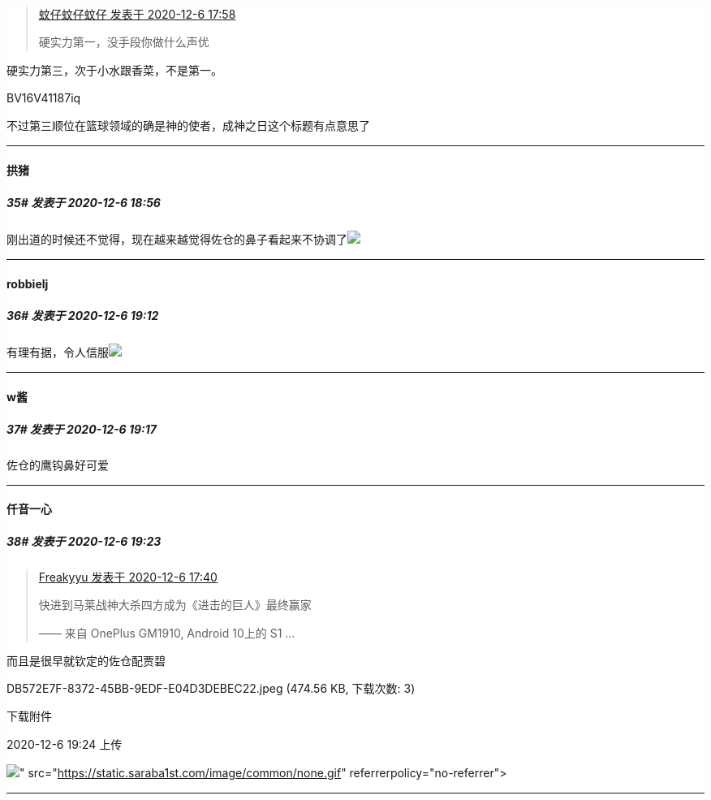 <blockquote><a href="httphttps://bbs.saraba1st.com/2b/forum.php?mod=redirect&amp;goto=findpost&amp;pid=49629939&amp;ptid=1976034" target="_blank">蚊仔蚊仔蚊仔 发表于 2020-12-6 17:58</a>

硬实力第一，没手段你做什么声优</blockquote>
硬实力第三，次于小水跟香菜，不是第一。

BV16V41187iq

不过第三顺位在篮球领域的确是神的使者，成神之日这个标题有点意思了

*****

####  拱猪  
##### 35#       发表于 2020-12-6 18:56

刚出道的时候还不觉得，现在越来越觉得佐仓的鼻子看起来不协调了<img src="https://static.saraba1st.com/image/smiley/face2017/124.png" referrerpolicy="no-referrer">

*****

####  robbielj  
##### 36#       发表于 2020-12-6 19:12

有理有据，令人信服<img src="https://static.saraba1st.com/image/smiley/face2017/067.png" referrerpolicy="no-referrer">

*****

####  w酱  
##### 37#       发表于 2020-12-6 19:17

佐仓的鹰钩鼻好可爱

*****

####  仟音一心  
##### 38#       发表于 2020-12-6 19:23

<blockquote><a href="httphttps://bbs.saraba1st.com/2b/forum.php?mod=redirect&amp;goto=findpost&amp;pid=49629696&amp;ptid=1976034" target="_blank">Freakyyu 发表于 2020-12-6 17:40</a>

快进到马莱战神大杀四方成为《进击的巨人》最终赢家

—— 来自 OnePlus GM1910, Android 10上的 S1 ...</blockquote>

而且是很早就钦定的佐仓配贾碧

DB572E7F-8372-45BB-9EDF-E04D3DEBEC22.jpeg
(474.56 KB, 下载次数: 3)

下载附件

2020-12-6 19:24 上传

<img src="https://img.saraba1st.com/forum/202012/06/192417s4cjc4icchh6q6pz.jpeg" referrerpolicy="no-referrer">" src="https://static.saraba1st.com/image/common/none.gif" referrerpolicy="no-referrer">

*****
